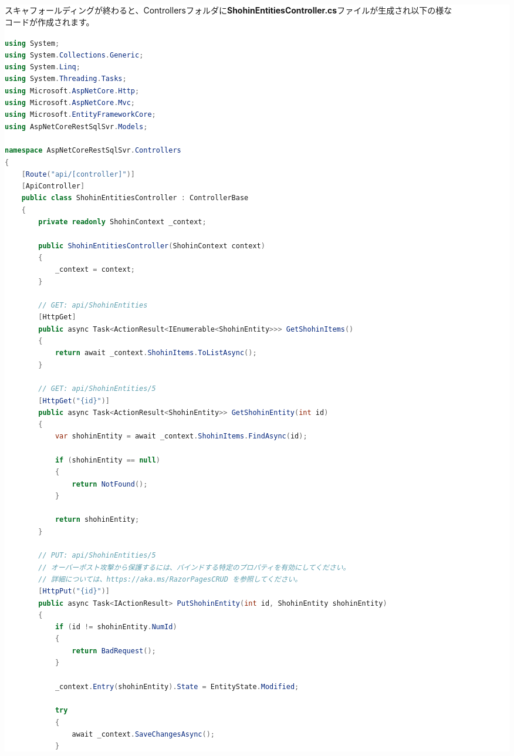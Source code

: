 スキャフォールディングが終わると、Controllersフォルダに**ShohinEntitiesController.cs**ファイルが生成され以下の様な  
コードが作成されます。  

```csharp
using System;
using System.Collections.Generic;
using System.Linq;
using System.Threading.Tasks;
using Microsoft.AspNetCore.Http;
using Microsoft.AspNetCore.Mvc;
using Microsoft.EntityFrameworkCore;
using AspNetCoreRestSqlSvr.Models;

namespace AspNetCoreRestSqlSvr.Controllers
{
    [Route("api/[controller]")]
    [ApiController]
    public class ShohinEntitiesController : ControllerBase
    {
        private readonly ShohinContext _context;

        public ShohinEntitiesController(ShohinContext context)
        {
            _context = context;
        }

        // GET: api/ShohinEntities
        [HttpGet]
        public async Task<ActionResult<IEnumerable<ShohinEntity>>> GetShohinItems()
        {
            return await _context.ShohinItems.ToListAsync();
        }

        // GET: api/ShohinEntities/5
        [HttpGet("{id}")]
        public async Task<ActionResult<ShohinEntity>> GetShohinEntity(int id)
        {
            var shohinEntity = await _context.ShohinItems.FindAsync(id);

            if (shohinEntity == null)
            {
                return NotFound();
            }

            return shohinEntity;
        }

        // PUT: api/ShohinEntities/5
        // オーバーポスト攻撃から保護するには、バインドする特定のプロパティを有効にしてください。
        // 詳細については、https://aka.ms/RazorPagesCRUD を参照してください。
        [HttpPut("{id}")]
        public async Task<IActionResult> PutShohinEntity(int id, ShohinEntity shohinEntity)
        {
            if (id != shohinEntity.NumId)
            {
                return BadRequest();
            }

            _context.Entry(shohinEntity).State = EntityState.Modified;

            try
            {
                await _context.SaveChangesAsync();
            }
```